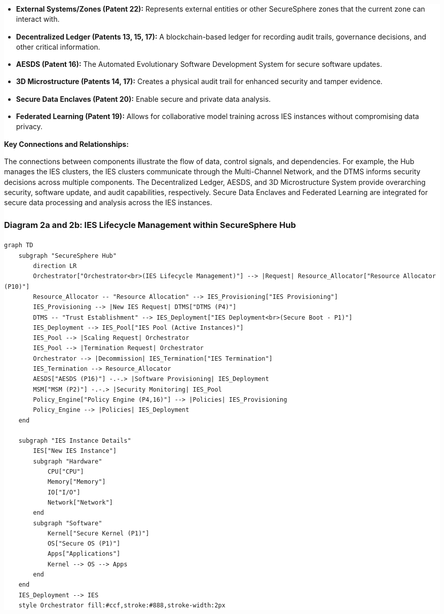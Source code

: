 *   **External Systems/Zones (Patent 22):**  Represents external entities or other SecureSphere zones that the current zone can interact with.

*   **Decentralized Ledger (Patents 13, 15, 17):**  A blockchain-based ledger for recording audit trails, governance decisions, and other critical information.

*   **AESDS (Patent 16):**  The Automated Evolutionary Software Development System for secure software updates.

*   **3D Microstructure (Patents 14, 17):** Creates a physical audit trail for enhanced security and tamper evidence.

*   **Secure Data Enclaves (Patent 20):**  Enable secure and private data analysis.

*   **Federated Learning (Patent 19):**  Allows for collaborative model training across IES instances without compromising data privacy.

**Key Connections and Relationships:**

The connections between components illustrate the flow of data, control signals, and dependencies. For example, the Hub manages the IES clusters, the IES clusters communicate through the Multi-Channel Network, and the DTMS informs security decisions across multiple components. The Decentralized Ledger, AESDS, and 3D Microstructure System provide overarching security, software update, and audit capabilities, respectively.  Secure Data Enclaves and Federated Learning are integrated for secure data processing and analysis across the IES instances.

### Diagram 2a and 2b: IES Lifecycle Management within SecureSphere Hub
```mermaid
graph TD
    subgraph "SecureSphere Hub"
        direction LR
        Orchestrator["Orchestrator<br>(IES Lifecycle Management)"] --> |Request| Resource_Allocator["Resource Allocator (P10)"]
        Resource_Allocator -- "Resource Allocation" --> IES_Provisioning["IES Provisioning"]
        IES_Provisioning --> |New IES Request| DTMS["DTMS (P4)"]
        DTMS -- "Trust Establishment" --> IES_Deployment["IES Deployment<br>(Secure Boot - P1)"]
        IES_Deployment --> IES_Pool["IES Pool (Active Instances)"]
        IES_Pool --> |Scaling Request| Orchestrator
        IES_Pool --> |Termination Request| Orchestrator
        Orchestrator --> |Decommission| IES_Termination["IES Termination"]
        IES_Termination --> Resource_Allocator
        AESDS["AESDS (P16)"] -.-.> |Software Provisioning| IES_Deployment
        MSM["MSM (P2)"] -.-.> |Security Monitoring| IES_Pool
        Policy_Engine["Policy Engine (P4,16)"] --> |Policies| IES_Provisioning
        Policy_Engine --> |Policies| IES_Deployment
    end

    subgraph "IES Instance Details"
        IES["New IES Instance"]
        subgraph "Hardware"
            CPU["CPU"]
            Memory["Memory"]
            IO["I/O"]
            Network["Network"]
        end
        subgraph "Software"
            Kernel["Secure Kernel (P1)"]
            OS["Secure OS (P1)"]
            Apps["Applications"]
            Kernel --> OS --> Apps
        end
    end
    IES_Deployment --> IES
    style Orchestrator fill:#ccf,stroke:#888,stroke-width:2px
```
